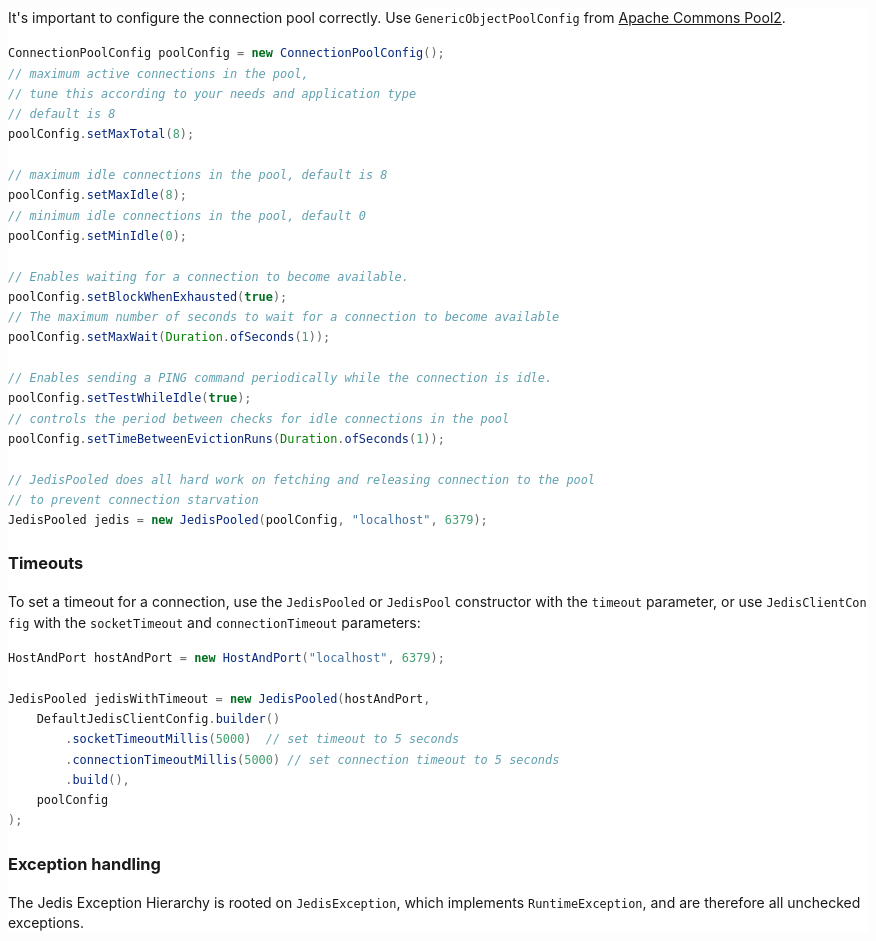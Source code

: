 It's important to configure the connection pool correctly. 
Use `GenericObjectPoolConfig` from [Apache Commons Pool2](https://commons.apache.org/proper/commons-pool/apidocs/org/apache/commons/pool2/impl/GenericObjectPoolConfig.html).

```java
ConnectionPoolConfig poolConfig = new ConnectionPoolConfig();
// maximum active connections in the pool,
// tune this according to your needs and application type
// default is 8
poolConfig.setMaxTotal(8);

// maximum idle connections in the pool, default is 8
poolConfig.setMaxIdle(8);
// minimum idle connections in the pool, default 0
poolConfig.setMinIdle(0);

// Enables waiting for a connection to become available.
poolConfig.setBlockWhenExhausted(true);
// The maximum number of seconds to wait for a connection to become available
poolConfig.setMaxWait(Duration.ofSeconds(1));

// Enables sending a PING command periodically while the connection is idle.
poolConfig.setTestWhileIdle(true);
// controls the period between checks for idle connections in the pool
poolConfig.setTimeBetweenEvictionRuns(Duration.ofSeconds(1));

// JedisPooled does all hard work on fetching and releasing connection to the pool
// to prevent connection starvation
JedisPooled jedis = new JedisPooled(poolConfig, "localhost", 6379);
```

### Timeouts

To set a timeout for a connection, use the `JedisPooled` or `JedisPool` constructor with the `timeout` parameter, or use `JedisClientConfig` with the `socketTimeout` and `connectionTimeout` parameters:

```java
HostAndPort hostAndPort = new HostAndPort("localhost", 6379);

JedisPooled jedisWithTimeout = new JedisPooled(hostAndPort,
    DefaultJedisClientConfig.builder()
        .socketTimeoutMillis(5000)  // set timeout to 5 seconds
        .connectionTimeoutMillis(5000) // set connection timeout to 5 seconds
        .build(),
    poolConfig
);
```

### Exception handling

The Jedis Exception Hierarchy is rooted on `JedisException`, which implements `RuntimeException`, and are therefore all unchecked exceptions.
